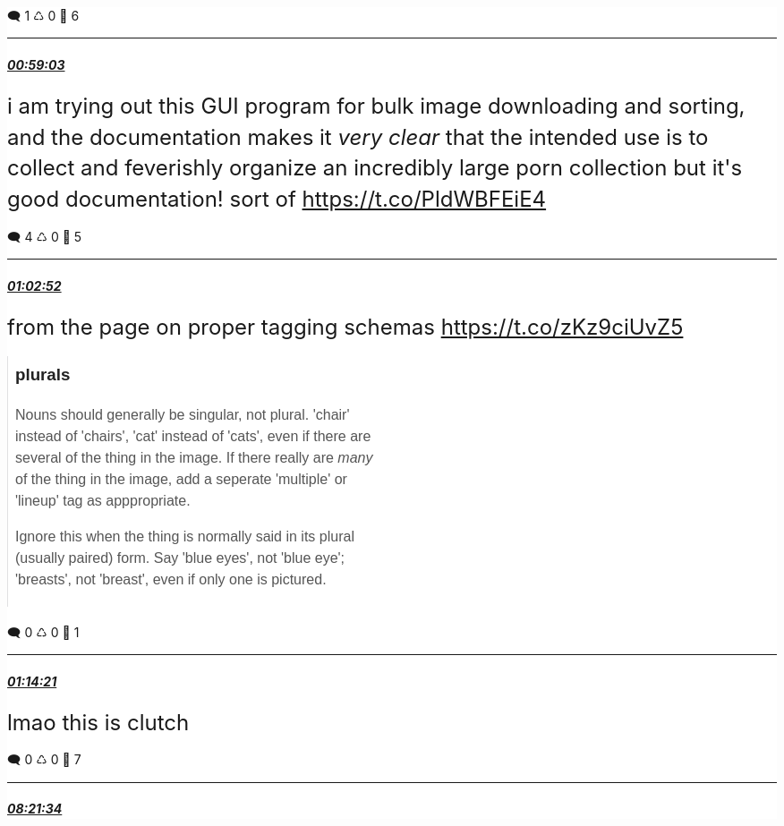 
🗨️ 1 ♺ 0 🤍  6   

---
    
#### <a href = "https://twitter.com/deepfates/status/1369920792058859523">*00:59:03*</a>

<font size="5">i am trying out this GUI program for bulk image downloading and sorting, and the documentation makes it *very clear* that the intended use is to collect and feverishly organize an incredibly large porn collection  but it's good documentation! sort of  https://t.co/PldWBFEiE4</font>



🗨️ 4 ♺ 0 🤍  5   

---
    
#### <a href = "https://twitter.com/deepfates/status/1369921752558624770">*01:02:52*</a>

<font size="5">from the page on proper tagging schemas  https://t.co/zKz9ciUvZ5</font>

![image from twitter](/images/from_twitter/EwLwkY0WEAENG2G.png)


🗨️ 0 ♺ 0 🤍  1   

---
    
#### <a href = "https://twitter.com/deepfates/status/1369924644413837312">*01:14:21*</a>

<font size="5">lmao this is clutch</font>



🗨️ 0 ♺ 0 🤍  7   

---
    
#### <a href = "https://twitter.com/deepfates/status/1370032154596495361">*08:21:34*</a>
